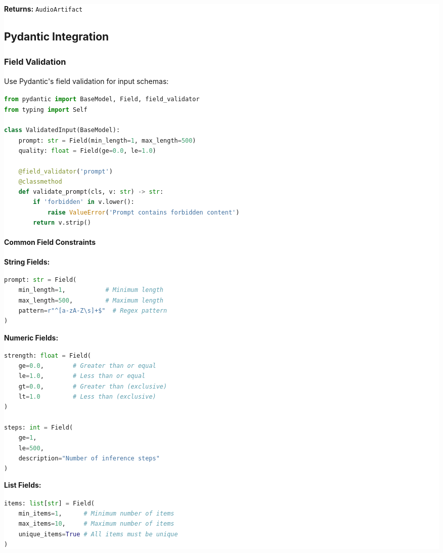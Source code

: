 **Returns:** `AudioArtifact`

## Pydantic Integration

### Field Validation

Use Pydantic's field validation for input schemas:

```python
from pydantic import BaseModel, Field, field_validator
from typing import Self

class ValidatedInput(BaseModel):
    prompt: str = Field(min_length=1, max_length=500)
    quality: float = Field(ge=0.0, le=1.0)
    
    @field_validator('prompt')
    @classmethod
    def validate_prompt(cls, v: str) -> str:
        if 'forbidden' in v.lower():
            raise ValueError('Prompt contains forbidden content')
        return v.strip()
```

#### Common Field Constraints

**String Fields:**
```python
prompt: str = Field(
    min_length=1,           # Minimum length
    max_length=500,         # Maximum length  
    pattern=r"^[a-zA-Z\s]+$"  # Regex pattern
)
```

**Numeric Fields:**
```python
strength: float = Field(
    ge=0.0,        # Greater than or equal
    le=1.0,        # Less than or equal
    gt=0.0,        # Greater than (exclusive)
    lt=1.0         # Less than (exclusive)
)

steps: int = Field(
    ge=1,
    le=500,
    description="Number of inference steps"
)
```

**List Fields:**
```python
items: list[str] = Field(
    min_items=1,      # Minimum number of items
    max_items=10,     # Maximum number of items
    unique_items=True # All items must be unique
)
```

